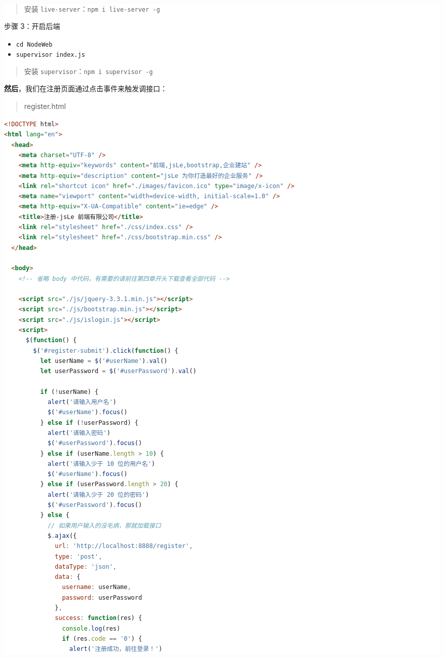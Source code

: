 > 安装 `live-server`：`npm i live-server -g`

步骤 3：开启后端

- `cd NodeWeb`
- `supervisor index.js`

> 安装 `supervisor`：`npm i supervisor -g`

**然后**，我们在注册页面通过点击事件来触发调接口：

> register.html

```html
<!DOCTYPE html>
<html lang="en">
  <head>
    <meta charset="UTF-8" />
    <meta http-equiv="keywords" content="前端,jsLe,bootstrap,企业建站" />
    <meta http-equiv="description" content="jsLe 为你打造最好的企业服务" />
    <link rel="shortcut icon" href="./images/favicon.ico" type="image/x-icon" />
    <meta name="viewport" content="width=device-width, initial-scale=1.0" />
    <meta http-equiv="X-UA-Compatible" content="ie=edge" />
    <title>注册-jsLe 前端有限公司</title>
    <link rel="stylesheet" href="./css/index.css" />
    <link rel="stylesheet" href="./css/bootstrap.min.css" />
  </head>

  <body>
    <!-- 省略 body 中代码，有需要的请前往第四章开头下载查看全部代码 -->

    <script src="./js/jquery-3.3.1.min.js"></script>
    <script src="./js/bootstrap.min.js"></script>
    <script src="./js/islogin.js"></script>
    <script>
      $(function() {
        $('#register-submit').click(function() {
          let userName = $('#userName').val()
          let userPassword = $('#userPassword').val()

          if (!userName) {
            alert('请输入用户名')
            $('#userName').focus()
          } else if (!userPassword) {
            alert('请输入密码')
            $('#userPassword').focus()
          } else if (userName.length > 10) {
            alert('请输入少于 10 位的用户名')
            $('#userName').focus()
          } else if (userPassword.length > 20) {
            alert('请输入少于 20 位的密码')
            $('#userPassword').focus()
          } else {
            // 如果用户输入的没毛病，那就加载接口
            $.ajax({
              url: 'http://localhost:8888/register',
              type: 'post',
              dataType: 'json',
              data: {
                username: userName,
                password: userPassword
              },
              success: function(res) {
                console.log(res)
                if (res.code == '0') {
                  alert('注册成功，前往登录！')
```